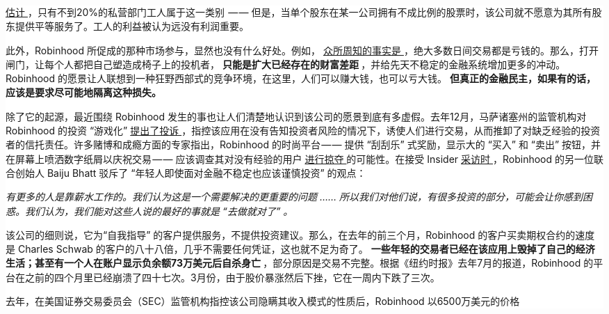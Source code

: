    <a class="markup--anchor markup--p-anchor" data-href="https://www.nceo.org/articles/employee-ownership-by-the-numbers#:~:text=Looked%20at%20another%20way%2C%2036,and%20401(k)%20plans" href="https://www.nceo.org/articles/employee-ownership-by-the-numbers#:~:text=Looked%20at%20another%20way%2C%2036,and%20401%28k%29%20plans" rel="noopener" target="_blank">
    估计
   </a>
   ，只有不到20%的私营部门工人属于这一类别  — — 但是，当单个股东在某一公司拥有不成比例的股票时，该公司就不愿意为其所有股东提供平等服务了。工人的利益被认为远没有利润重要。
  </p>
  <p class="graf graf--p">
   此外，Robinhood 所促成的那种市场参与，显然也没有什么好处。例如，
   <a class="markup--anchor markup--p-anchor" data-href="https://www.cnbc.com/2020/11/20/attention-robinhood-power-users-most-day-traders-lose-money.html#:~:text=A%20study%20published%20in%20June,trading%20activity%20over%20longer%20periods." href="https://www.cnbc.com/2020/11/20/attention-robinhood-power-users-most-day-traders-lose-money.html#:~:text=A%20study%20published%20in%20June,trading%20activity%20over%20longer%20periods." rel="noopener" target="_blank">
    众所周知的事实是
   </a>
   ，绝大多数日间交易都是亏钱的。那么，打开闸门，让每个人都把自己塑造成椅子上的投机者，
   <strong class="markup--strong markup--p-strong">
    只能是扩大已经存在的财富差距
   </strong>
   ，并给先天不稳定的金融系统增加更多的冲动。Robinhood 的愿景让人联想到一种狂野西部式的竞争环境，在这里，人们可以赚大钱，也可以亏大钱。
   <strong class="markup--strong markup--p-strong">
    但真正的金融民主，如果有的话，应该是要求尽可能地隔离这种损失。
   </strong>
  </p>
  <p class="graf graf--p">
   除了它的起源，最近围绕 Robinhood 发生的事也让人们清楚地认识到该公司的愿景到底有多虚假。去年12月，马萨诸塞州的监管机构对 Robinhood 的投资 “游戏化”
   <a class="markup--anchor markup--p-anchor" data-href="https://www.wsj.com/articles/massachusetts-regulators-to-file-complaint-against-robinhood-11608120003" href="https://www.wsj.com/articles/massachusetts-regulators-to-file-complaint-against-robinhood-11608120003" rel="noopener" target="_blank">
    提出了投诉
   </a>
   ，指控该应用在没有告知投资者风险的情况下，诱使人们进行交易，从而推卸了对缺乏经验的投资者的信托责任。许多赌博和成瘾方面的专家指出，Robinhood 的时尚平台 — — 提供 “刮刮乐” 式奖励，显示大的 “买入” 和 “卖出” 按钮，并在屏幕上喷洒数字纸屑以庆祝交易 — — 应该调查其对没有经验的用户
   <a class="markup--anchor markup--p-anchor" data-href="https://www.nytimes.com/2020/07/08/technology/robinhood-risky-trading.html" href="https://www.nytimes.com/2020/07/08/technology/robinhood-risky-trading.html" rel="noopener" target="_blank">
    进行掠夺
   </a>
   的可能性。在接受 Insider
   <a class="markup--anchor markup--p-anchor" data-href="https://www.businessinsider.com/robinhood-cofounder-baiju-bhatt-interview-2017-8" href="https://www.businessinsider.com/robinhood-cofounder-baiju-bhatt-interview-2017-8" rel="noopener" target="_blank">
    采访时
   </a>
   ，Robinhood 的另一位联合创始人 Baiju Bhatt 驳斥了 “年轻人即使面对金融不稳定也应该谨慎投资” 的观点：
  </p>
  <p class="graf graf--p">
   <em class="markup--em markup--p-em">
    有更多的人是靠薪水工作的。我们认为这是一个需要解决的更重要的问题 …… 所以我们对他们说，有很多投资的部分，可能会让你感到困惑。我们认为，我们能对这些人说的最好的事就是 “去做就对了” 。
   </em>
  </p>
  <p class="graf graf--p">
   该公司的细则说，它为“自我指导” 的客户提供服务，不提供投资建议。那么，在去年的前三个月，Robinhood 的客户买卖期权合约的速度是 Charles Schwab 的客户的八十八倍，几乎不需要任何凭证，这也就不足为奇了。
   <strong class="markup--strong markup--p-strong">
    一些年轻的交易者已经在该应用上毁掉了自己的经济生活；甚至有一个人在账户显示负余额73万美元后自杀身亡
   </strong>
   ，部分原因是交易不完整。根据《纽约时报》去年7月的报道，Robinhood 的平台在之前的四个月里已经崩溃了四十七次。3月份，由于股价暴涨然后下挫，它在一周内下跌了三次。
  </p>
  <p class="graf graf--p">
   去年，在美国证券交易委员会（SEC）监管机构指控该公司隐瞒其收入模式的性质后，Robinhood 以6500万美元的价格